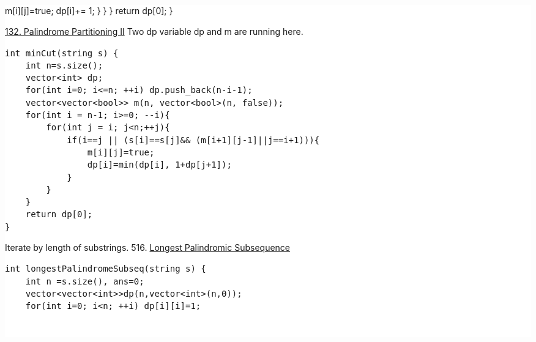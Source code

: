 <span class="syntax--text syntax--plain"><span>                </span><span class="syntax--meta syntax--paragraph syntax--text"><span>m[i][j]=true;</span></span></span>
<span class="syntax--text syntax--plain"><span class="syntax--meta syntax--paragraph syntax--text"><span>                dp[i]+= 1;</span></span></span>
<span class="syntax--text syntax--plain"><span>             </span><span class="syntax--meta syntax--paragraph syntax--text"><span>}</span></span></span>
<span class="syntax--text syntax--plain"><span>        </span><span class="syntax--meta syntax--paragraph syntax--text"><span>}</span></span></span>
<span class="syntax--text syntax--plain"><span></span></span>
<span class="syntax--text syntax--plain"><span>    </span><span class="syntax--meta syntax--paragraph syntax--text"><span>}</span></span></span>
<span class="syntax--text syntax--plain"><span class="syntax--meta syntax--paragraph syntax--text"><span>    return dp[0];</span></span></span>
<span class="syntax--text syntax--plain"><span></span></span>
<span class="syntax--text syntax--plain"><span class="syntax--meta syntax--paragraph syntax--text"><span>}</span></span></span>
</pre>
<p><a href="https://leetcode.com/problems/palindrome-partitioning-ii">132. Palindrome Partitioning II</a>
Two dp variable dp and m are running here.</p>
<pre class="editor-colors lang-text"><span class="syntax--text syntax--plain"><span class="syntax--meta syntax--paragraph syntax--text"><span>int minCut(string s) {</span></span></span>
<span class="syntax--text syntax--plain"><span>    </span><span class="syntax--meta syntax--paragraph syntax--text"><span>int n=s.size();</span></span></span>
<span class="syntax--text syntax--plain"><span class="syntax--meta syntax--paragraph syntax--text"><span>    vector&lt;int&gt; dp;</span></span></span>
<span class="syntax--text syntax--plain"><span class="syntax--meta syntax--paragraph syntax--text"><span>    for(int i=0; i&lt;=n; ++i) dp.push_back(n-i-1);</span></span></span>
<span class="syntax--text syntax--plain"><span class="syntax--meta syntax--paragraph syntax--text"><span>    vector&lt;vector&lt;bool&gt;&gt; m(n, vector&lt;bool&gt;(n, false));</span></span></span>
<span class="syntax--text syntax--plain"><span class="syntax--meta syntax--paragraph syntax--text"><span>    for(int i = n-1; i&gt;=0; --i){</span></span></span>
<span class="syntax--text syntax--plain"><span>        </span><span class="syntax--meta syntax--paragraph syntax--text"><span>for(int j = i; j&lt;n;++j){</span></span></span>
<span class="syntax--text syntax--plain"><span>            </span><span class="syntax--meta syntax--paragraph syntax--text"><span>if(i==j || (s[i]==s[j]&amp;&amp; (m[i+1][j-1]||j==i+1))){</span></span></span>
<span class="syntax--text syntax--plain"><span>                </span><span class="syntax--meta syntax--paragraph syntax--text"><span>m[i][j]=true;</span></span></span>
<span class="syntax--text syntax--plain"><span class="syntax--meta syntax--paragraph syntax--text"><span>                dp[i]=min(dp[i], 1+dp[j+1]);</span></span></span>
<span class="syntax--text syntax--plain"><span>            </span><span class="syntax--meta syntax--paragraph syntax--text"><span>}</span></span></span>
<span class="syntax--text syntax--plain"><span>        </span><span class="syntax--meta syntax--paragraph syntax--text"><span>}</span></span></span>
<span class="syntax--text syntax--plain"><span>    </span><span class="syntax--meta syntax--paragraph syntax--text"><span>}</span></span></span>
<span class="syntax--text syntax--plain"><span class="syntax--meta syntax--paragraph syntax--text"><span>    return dp[0];</span></span></span>
<span class="syntax--text syntax--plain"><span class="syntax--meta syntax--paragraph syntax--text"><span>}</span></span></span>
</pre>
<p>Iterate by length of substrings.
516. <a href="https://leetcode.com/problems/longest-palindromic-subsequence">Longest Palindromic Subsequence</a></p>
<pre class="editor-colors lang-text"><span class="syntax--text syntax--plain"><span class="syntax--meta syntax--paragraph syntax--text"><span>int longestPalindromeSubseq(string s) {</span></span></span>
<span class="syntax--text syntax--plain"><span>    </span><span class="syntax--meta syntax--paragraph syntax--text"><span>int n =s.size(), ans=0;</span></span></span>
<span class="syntax--text syntax--plain"><span class="syntax--meta syntax--paragraph syntax--text"><span>    vector&lt;vector&lt;int&gt;&gt;dp(n,vector&lt;int&gt;(n,0));</span></span></span>
<span class="syntax--text syntax--plain"><span class="syntax--meta syntax--paragraph syntax--text"><span>    for(int i=0; i&lt;n; ++i) dp[i][i]=1;</span></span></span>